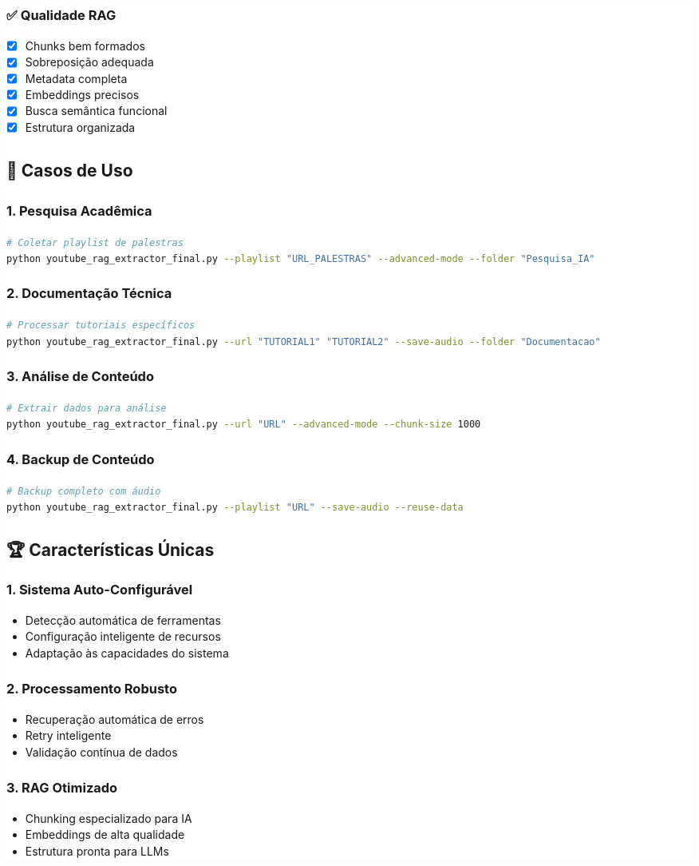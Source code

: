 ### ✅ Qualidade RAG
- [x] Chunks bem formados
- [x] Sobreposição adequada
- [x] Metadata completa
- [x] Embeddings precisos
- [x] Busca semântica funcional
- [x] Estrutura organizada

## 🎯 Casos de Uso

### 1. Pesquisa Acadêmica
```bash
# Coletar playlist de palestras
python youtube_rag_extractor_final.py --playlist "URL_PALESTRAS" --advanced-mode --folder "Pesquisa_IA"
```

### 2. Documentação Técnica
```bash
# Processar tutoriais específicos
python youtube_rag_extractor_final.py --url "TUTORIAL1" "TUTORIAL2" --save-audio --folder "Documentacao"
```

### 3. Análise de Conteúdo
```bash
# Extrair dados para análise
python youtube_rag_extractor_final.py --url "URL" --advanced-mode --chunk-size 1000
```

### 4. Backup de Conteúdo
```bash
# Backup completo com áudio
python youtube_rag_extractor_final.py --playlist "URL" --save-audio --reuse-data
```

## 🏆 Características Únicas

### 1. **Sistema Auto-Configurável**
- Detecção automática de ferramentas
- Configuração inteligente de recursos
- Adaptação às capacidades do sistema

### 2. **Processamento Robusto**
- Recuperação automática de erros
- Retry inteligente
- Validação contínua de dados

### 3. **RAG Otimizado**
- Chunking especializado para IA
- Embeddings de alta qualidade
- Estrutura pronta para LLMs
